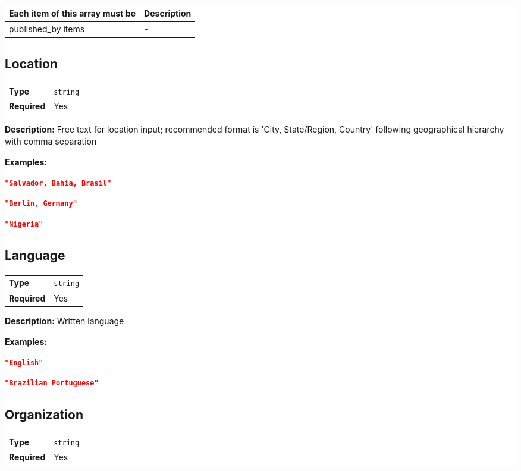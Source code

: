 | Each item of this array must be           | Description |
| ----------------------------------------- | ----------- |
| [published_by items](#published_by_items) | -           |

## Location 

|              |          |
| ------------ | -------- |
| **Type**     | `string` |
| **Required** | Yes      |

**Description:** Free text for location input; recommended format is 'City, State/Region, Country' following geographical hierarchy with comma separation

**Examples:**

```json
"Salvador, Bahia, Brasil"
```

```json
"Berlin, Germany"
```

```json
"Nigeria"
```

## Language

|              |          |
| ------------ | -------- |
| **Type**     | `string` |
| **Required** | Yes      |

**Description:** Written language

**Examples:**

```json
"English"
```

```json
"Brazilian Portuguese"
```

## Organization

|              |          |
| ------------ | -------- |
| **Type**     | `string` |
| **Required** | Yes      |
